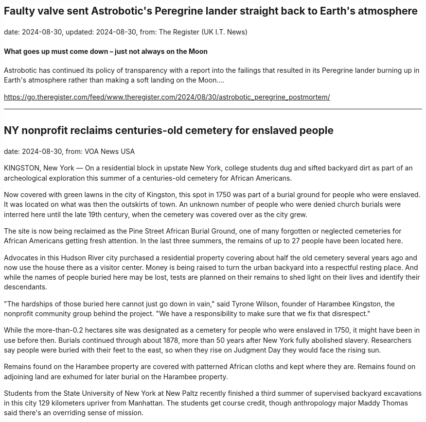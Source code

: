 ## Faulty valve sent Astrobotic's Peregrine lander straight back to Earth's atmosphere

date: 2024-08-30, updated: 2024-08-30, from: The Register (UK I.T. News)

<h4>What goes up must come down – just not always on the Moon</h4> <p>Astrobotic has continued its policy of transparency with a report into the failings that resulted in its Peregrine lander burning up in Earth's atmosphere rather than making a soft landing on the Moon.…</p> <p></p> 

<https://go.theregister.com/feed/www.theregister.com/2024/08/30/astrobotic_peregrine_postmortem/>

---

## NY nonprofit reclaims centuries-old cemetery for enslaved people

date: 2024-08-30, from: VOA News USA

KINGSTON, New York — On a residential block in upstate New York, college students dug and sifted backyard dirt as part of an archeological exploration this summer of a centuries-old cemetery for African Americans.


Now covered with green lawns in the city of Kingston, this spot in 1750 was part of a burial ground for people who were enslaved. It was located on what was then the outskirts of town. An unknown number of people who were denied church burials were interred here until the late 19th century, when the cemetery was covered over as the city grew.


The site is now being reclaimed as the Pine Street African Burial Ground, one of many forgotten or neglected cemeteries for African Americans getting fresh attention. In the last three summers, the remains of up to 27 people have been located here.


Advocates in this Hudson River city purchased a residential property covering about half the old cemetery several years ago and now use the house there as a visitor center. Money is being raised to turn the urban backyard into a respectful resting place. And while the names of people buried here may be lost, tests are planned on their remains to shed light on their lives and identify their descendants.


"The hardships of those buried here cannot just go down in vain," said Tyrone Wilson, founder of Harambee Kingston, the nonprofit community group behind the project. "We have a responsibility to make sure that we fix that disrespect."


While the more-than-0.2 hectares site was designated as a cemetery for people who were enslaved in 1750, it might have been in use before then. Burials continued through about 1878, more than 50 years after New York fully abolished slavery. Researchers say people were buried with their feet to the east, so when they rise on Judgment Day they would face the rising sun.


Remains found on the Harambee property are covered with patterned African cloths and kept where they are. Remains found on adjoining land are exhumed for later burial on the Harambee property.




Students from the State University of New York at New Paltz recently finished a third summer of supervised backyard excavations in this city 129 kilometers upriver from Manhattan. The students get course credit, though anthropology major Maddy Thomas said there's an overriding sense of mission.
